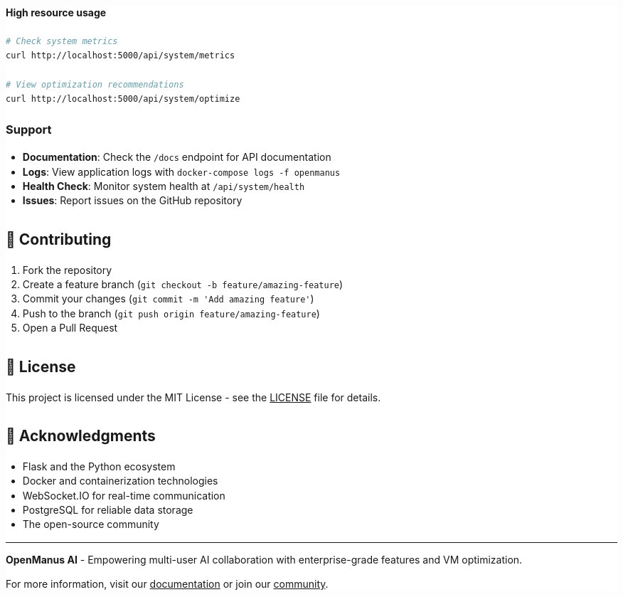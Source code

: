 #### High resource usage
```bash
# Check system metrics
curl http://localhost:5000/api/system/metrics

# View optimization recommendations
curl http://localhost:5000/api/system/optimize
```

### Support

- **Documentation**: Check the `/docs` endpoint for API documentation
- **Logs**: View application logs with `docker-compose logs -f openmanus`
- **Health Check**: Monitor system health at `/api/system/health`
- **Issues**: Report issues on the GitHub repository

## 🤝 Contributing

1. Fork the repository
2. Create a feature branch (`git checkout -b feature/amazing-feature`)
3. Commit your changes (`git commit -m 'Add amazing feature'`)
4. Push to the branch (`git push origin feature/amazing-feature`)
5. Open a Pull Request

## 📄 License

This project is licensed under the MIT License - see the [LICENSE](LICENSE) file for details.

## 🙏 Acknowledgments

- Flask and the Python ecosystem
- Docker and containerization technologies
- WebSocket.IO for real-time communication
- PostgreSQL for reliable data storage
- The open-source community

---

**OpenManus AI** - Empowering multi-user AI collaboration with enterprise-grade features and VM optimization.

For more information, visit our [documentation](https://docs.openmanus.ai) or join our [community](https://community.openmanus.ai).